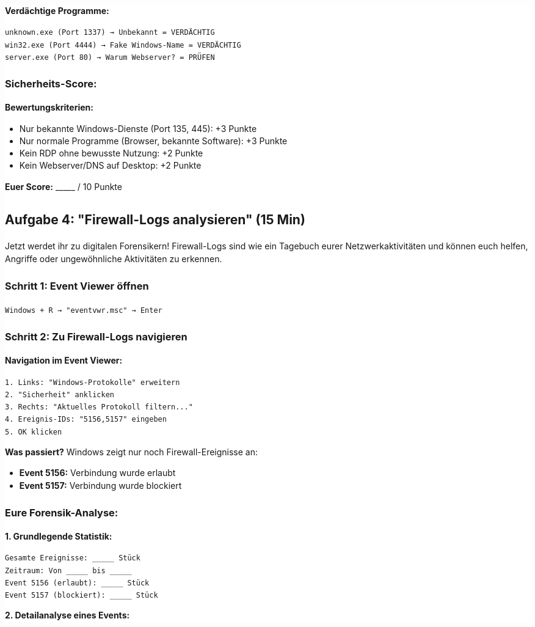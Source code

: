 **Verdächtige Programme:**
```
unknown.exe (Port 1337) → Unbekannt = VERDÄCHTIG
win32.exe (Port 4444) → Fake Windows-Name = VERDÄCHTIG
server.exe (Port 80) → Warum Webserver? = PRÜFEN
```

### Sicherheits-Score:

**Bewertungskriterien:**
- Nur bekannte Windows-Dienste (Port 135, 445): +3 Punkte
- Nur normale Programme (Browser, bekannte Software): +3 Punkte
- Kein RDP ohne bewusste Nutzung: +2 Punkte
- Kein Webserver/DNS auf Desktop: +2 Punkte

**Euer Score:** _____ / 10 Punkte

## Aufgabe 4: "Firewall-Logs analysieren" (15 Min)

Jetzt werdet ihr zu digitalen Forensikern! Firewall-Logs sind wie ein Tagebuch eurer Netzwerkaktivitäten und können euch helfen, Angriffe oder ungewöhnliche Aktivitäten zu erkennen.

### Schritt 1: Event Viewer öffnen

```
Windows + R → "eventvwr.msc" → Enter
```

### Schritt 2: Zu Firewall-Logs navigieren

**Navigation im Event Viewer:**
```
1. Links: "Windows-Protokolle" erweitern
2. "Sicherheit" anklicken  
3. Rechts: "Aktuelles Protokoll filtern..."
4. Ereignis-IDs: "5156,5157" eingeben
5. OK klicken
```

**Was passiert?** Windows zeigt nur noch Firewall-Ereignisse an:
- **Event 5156:** Verbindung wurde erlaubt
- **Event 5157:** Verbindung wurde blockiert

### Eure Forensik-Analyse:

**1. Grundlegende Statistik:**

```
Gesamte Ereignisse: _____ Stück
Zeitraum: Von _____ bis _____
Event 5156 (erlaubt): _____ Stück  
Event 5157 (blockiert): _____ Stück
```

**2. Detailanalyse eines Events:**
